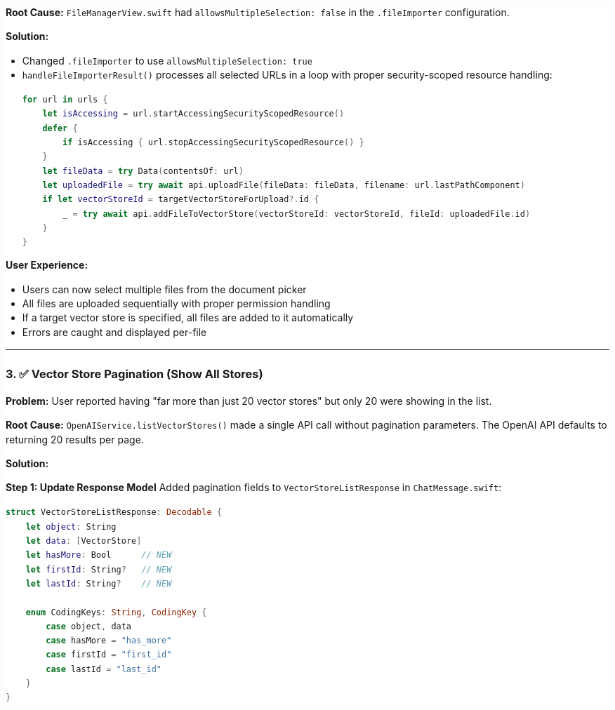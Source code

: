 **Root Cause:**
`FileManagerView.swift` had `allowsMultipleSelection: false` in the `.fileImporter` configuration.

**Solution:**
- Changed `.fileImporter` to use `allowsMultipleSelection: true`
- `handleFileImporterResult()` processes all selected URLs in a loop with proper security-scoped resource handling:
  ```swift
  for url in urls {
      let isAccessing = url.startAccessingSecurityScopedResource()
      defer {
          if isAccessing { url.stopAccessingSecurityScopedResource() }
      }
      let fileData = try Data(contentsOf: url)
      let uploadedFile = try await api.uploadFile(fileData: fileData, filename: url.lastPathComponent)
      if let vectorStoreId = targetVectorStoreForUpload?.id {
          _ = try await api.addFileToVectorStore(vectorStoreId: vectorStoreId, fileId: uploadedFile.id)
      }
  }
  ```

**User Experience:**
- Users can now select multiple files from the document picker
- All files are uploaded sequentially with proper permission handling
- If a target vector store is specified, all files are added to it automatically
- Errors are caught and displayed per-file

---

### 3. ✅ Vector Store Pagination (Show All Stores)

**Problem:**
User reported having "far more than just 20 vector stores" but only 20 were showing in the list.

**Root Cause:**
`OpenAIService.listVectorStores()` made a single API call without pagination parameters. The OpenAI API defaults to returning 20 results per page.

**Solution:**

**Step 1: Update Response Model**
Added pagination fields to `VectorStoreListResponse` in `ChatMessage.swift`:
```swift
struct VectorStoreListResponse: Decodable {
    let object: String
    let data: [VectorStore]
    let hasMore: Bool      // NEW
    let firstId: String?   // NEW
    let lastId: String?    // NEW
    
    enum CodingKeys: String, CodingKey {
        case object, data
        case hasMore = "has_more"
        case firstId = "first_id"
        case lastId = "last_id"
    }
}
```

